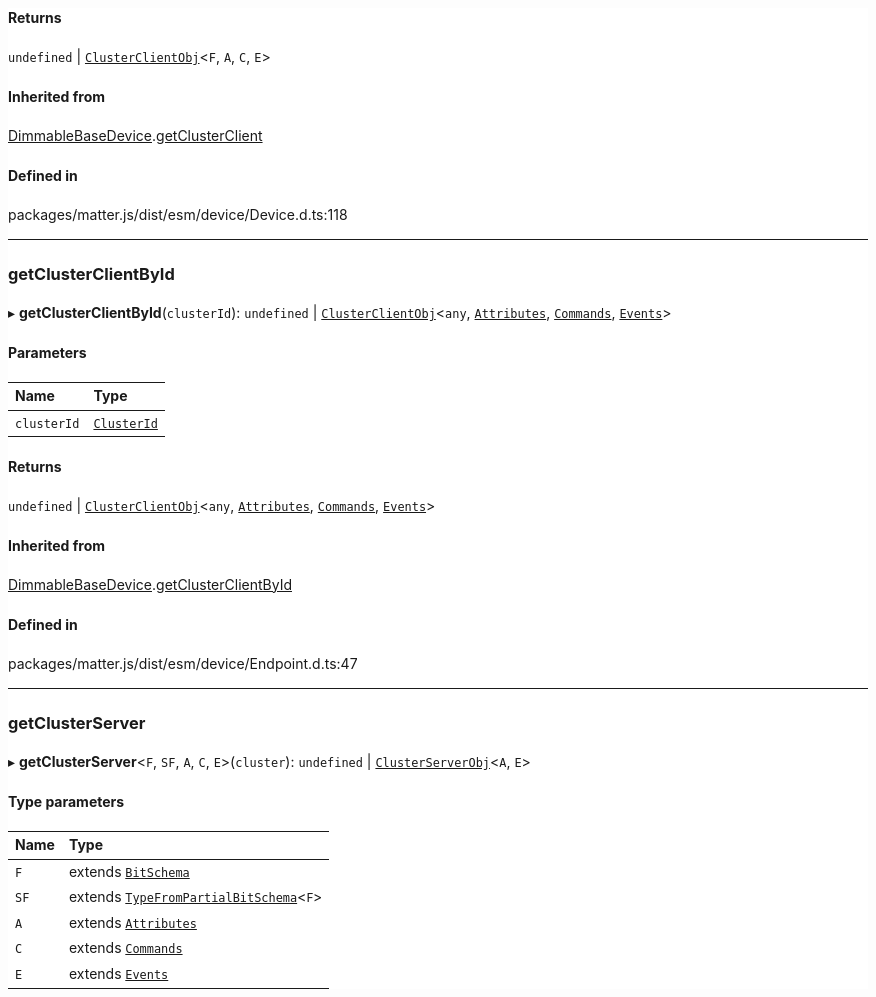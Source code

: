 #### Returns

`undefined` \| [`ClusterClientObj`](../modules/exports_cluster.md#clusterclientobj)\<`F`, `A`, `C`, `E`\>

#### Inherited from

[DimmableBaseDevice](exports_device._internal_.DimmableBaseDevice.md).[getClusterClient](exports_device._internal_.DimmableBaseDevice.md#getclusterclient)

#### Defined in

packages/matter.js/dist/esm/device/Device.d.ts:118

___

### getClusterClientById

▸ **getClusterClientById**(`clusterId`): `undefined` \| [`ClusterClientObj`](../modules/exports_cluster.md#clusterclientobj)\<`any`, [`Attributes`](../interfaces/exports_cluster.Attributes.md), [`Commands`](../interfaces/exports_cluster.Commands.md), [`Events`](../interfaces/exports_cluster.Events.md)\>

#### Parameters

| Name | Type |
| :------ | :------ |
| `clusterId` | [`ClusterId`](../modules/exports_datatype.md#clusterid) |

#### Returns

`undefined` \| [`ClusterClientObj`](../modules/exports_cluster.md#clusterclientobj)\<`any`, [`Attributes`](../interfaces/exports_cluster.Attributes.md), [`Commands`](../interfaces/exports_cluster.Commands.md), [`Events`](../interfaces/exports_cluster.Events.md)\>

#### Inherited from

[DimmableBaseDevice](exports_device._internal_.DimmableBaseDevice.md).[getClusterClientById](exports_device._internal_.DimmableBaseDevice.md#getclusterclientbyid)

#### Defined in

packages/matter.js/dist/esm/device/Endpoint.d.ts:47

___

### getClusterServer

▸ **getClusterServer**\<`F`, `SF`, `A`, `C`, `E`\>(`cluster`): `undefined` \| [`ClusterServerObj`](../modules/exports_cluster.md#clusterserverobj)\<`A`, `E`\>

#### Type parameters

| Name | Type |
| :------ | :------ |
| `F` | extends [`BitSchema`](../modules/exports_schema.md#bitschema) |
| `SF` | extends [`TypeFromPartialBitSchema`](../modules/exports_schema.md#typefrompartialbitschema)\<`F`\> |
| `A` | extends [`Attributes`](../interfaces/exports_cluster.Attributes.md) |
| `C` | extends [`Commands`](../interfaces/exports_cluster.Commands.md) |
| `E` | extends [`Events`](../interfaces/exports_cluster.Events.md) |
